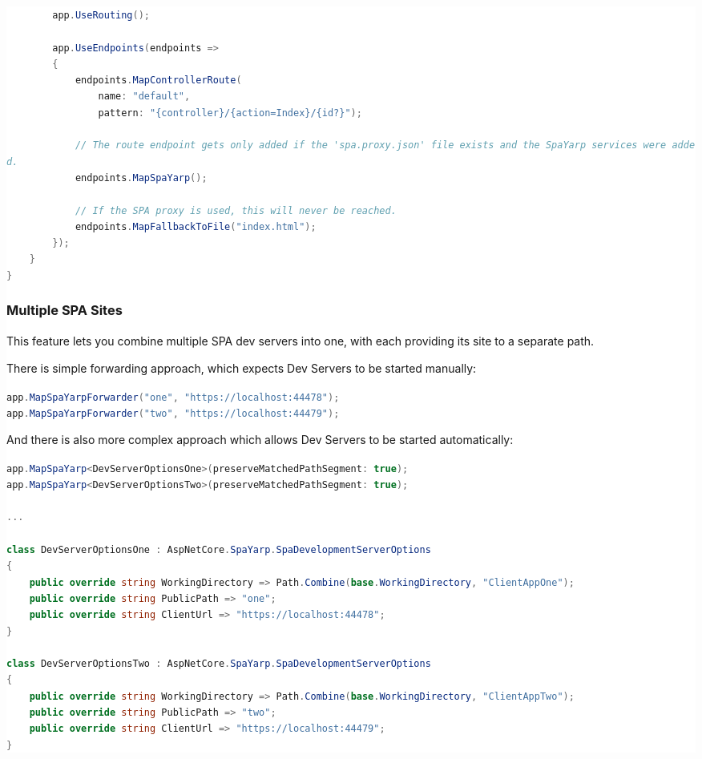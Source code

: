 ```csharp
        app.UseRouting();

        app.UseEndpoints(endpoints =>
        {
            endpoints.MapControllerRoute(
                name: "default",
                pattern: "{controller}/{action=Index}/{id?}");

            // The route endpoint gets only added if the 'spa.proxy.json' file exists and the SpaYarp services were added.
            endpoints.MapSpaYarp();

            // If the SPA proxy is used, this will never be reached.
            endpoints.MapFallbackToFile("index.html");
        });
    }
}
```

### Multiple SPA Sites

This feature lets you combine multiple SPA dev servers into one, with each providing its site to a separate path.

There is simple forwarding approach, which expects Dev Servers to be started manually:

```cs
app.MapSpaYarpForwarder("one", "https://localhost:44478");
app.MapSpaYarpForwarder("two", "https://localhost:44479");
```

And there is also more complex approach which allows Dev Servers to be started automatically:

```cs
app.MapSpaYarp<DevServerOptionsOne>(preserveMatchedPathSegment: true);
app.MapSpaYarp<DevServerOptionsTwo>(preserveMatchedPathSegment: true);

...

class DevServerOptionsOne : AspNetCore.SpaYarp.SpaDevelopmentServerOptions
{
    public override string WorkingDirectory => Path.Combine(base.WorkingDirectory, "ClientAppOne");
    public override string PublicPath => "one";
    public override string ClientUrl => "https://localhost:44478";
}

class DevServerOptionsTwo : AspNetCore.SpaYarp.SpaDevelopmentServerOptions
{
    public override string WorkingDirectory => Path.Combine(base.WorkingDirectory, "ClientAppTwo");
    public override string PublicPath => "two";
    public override string ClientUrl => "https://localhost:44479";
}
```
